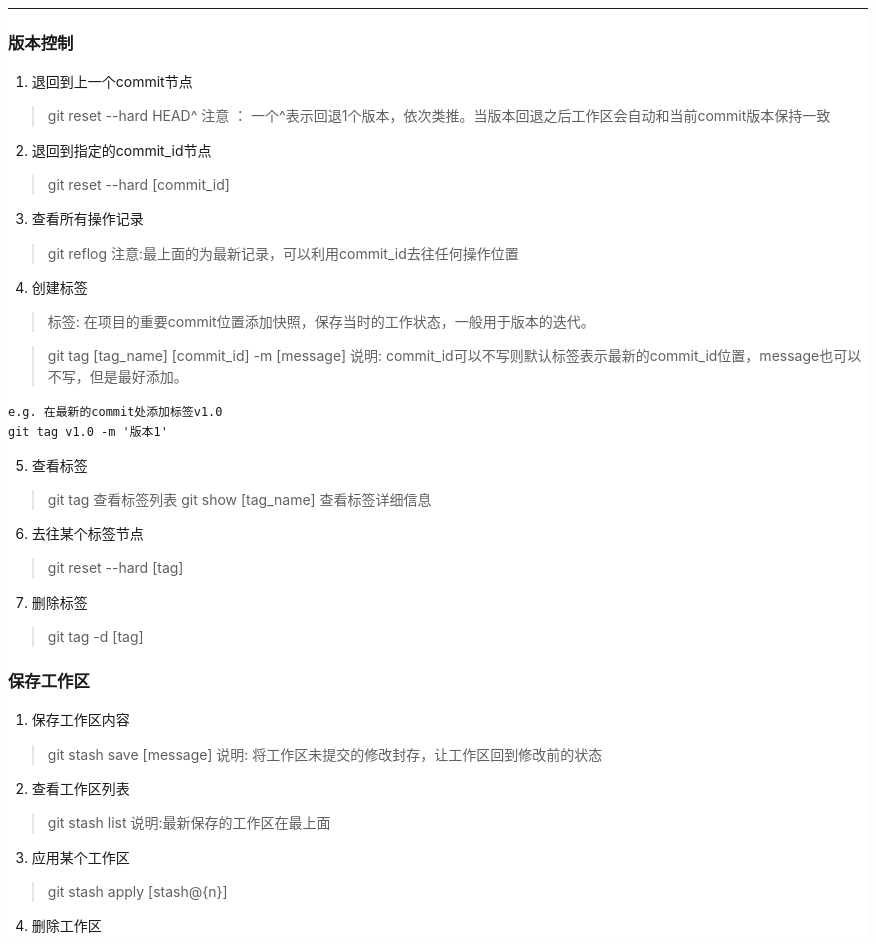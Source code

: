 ------------------------------

### 版本控制

1. 退回到上一个commit节点

> git reset --hard HEAD^
> 注意 ： 一个^表示回退1个版本，依次类推。当版本回退之后工作区会自动和当前commit版本保持一致

2. 退回到指定的commit_id节点

> git reset --hard [commit_id]

3. 查看所有操作记录

>git reflog
>注意:最上面的为最新记录，可以利用commit_id去往任何操作位置

4. 创建标签

>标签: 在项目的重要commit位置添加快照，保存当时的工作状态，一般用于版本的迭代。

> git  tag  [tag_name] [commit_id] -m  [message]
> 说明: commit_id可以不写则默认标签表示最新的commit_id位置，message也可以不写，但是最好添加。

```
e.g. 在最新的commit处添加标签v1.0
git tag v1.0 -m '版本1'
```

5. 查看标签

>git tag  查看标签列表
>git show [tag_name]  查看标签详细信息

6. 去往某个标签节点

> git reset --hard [tag]

7. 删除标签

> git tag -d  [tag]


### 保存工作区

1.  保存工作区内容

> git stash save [message]
> 说明: 将工作区未提交的修改封存，让工作区回到修改前的状态

2. 查看工作区列表

> git stash  list
> 说明:最新保存的工作区在最上面

3. 应用某个工作区

> git stash  apply  [stash@{n}]

4. 删除工作区

